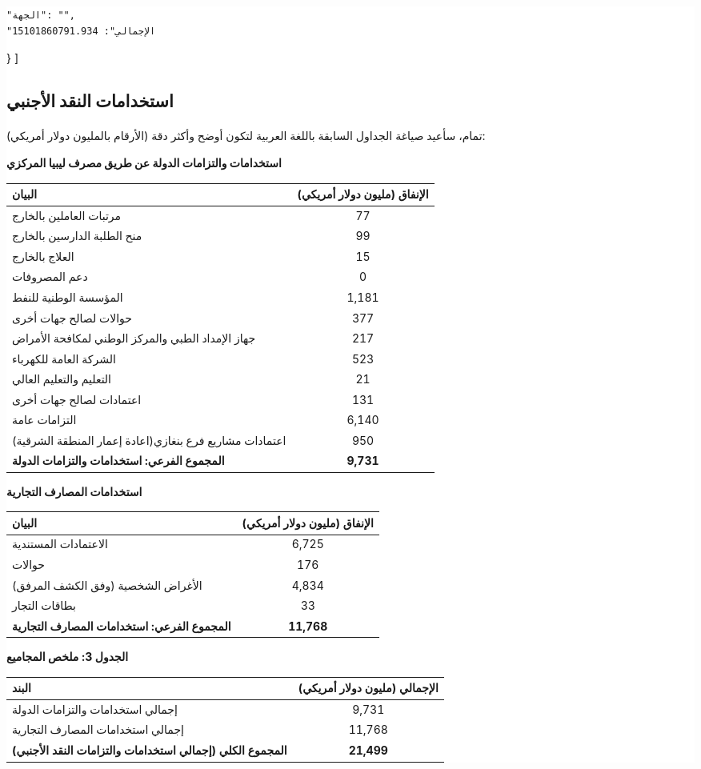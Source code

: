     "الجهة": "",
    "الإجمالي": 15101860791.934
  }
]


## استخدامات النقد الأجنبي
(الأرقام بالمليون دولار أمريكي)
تمام، سأعيد صياغة الجداول السابقة باللغة العربية لتكون أوضح وأكثر دقة:

**استخدامات والتزامات الدولة عن طريق مصرف ليبيا المركزي**

| البيان                                                                  | الإنفاق (مليون دولار أمريكي) |
| :--------------------------------------------------------------------- | :-----------------------: |
| مرتبات العاملين بالخارج                                                    |             77            |
| منح الطلبة الدارسين بالخارج                                                |             99            |
| العلاج بالخارج                                                         |             15            |
| دعم المصروفات                                                         |              0            |
| المؤسسة الوطنية للنفط                                                     |            1,181          |
| حوالات لصالح جهات أخرى                                                 |             377           |
| جهاز الإمداد الطبي والمركز الوطني لمكافحة الأمراض                      |             217           |
| الشركة العامة للكهرباء                                                   |             523           |
| التعليم والتعليم العالي                                                   |             21            |
| اعتمادات لصالح جهات أخرى                                               |             131           |
| التزامات عامة                                                        |            6,140          |
|اعتمادات مشاريع فرع بنغازي(اعادة إعمار المنطقة الشرقية)                                                      |              950           |
| **المجموع الفرعي: استخدامات والتزامات الدولة**                            |    **9,731**       |

**استخدامات المصارف التجارية**

| البيان                                                                     | الإنفاق (مليون دولار أمريكي) |
| :------------------------------------------------------------------------ | :-----------------------: |
| الاعتمادات المستندية                                                          |            6,725          |
| حوالات                                                                   |             176           |
| الأغراض الشخصية (وفق الكشف المرفق)                                           |            4,834          |
| بطاقات التجار                                                              |              33           |
| **المجموع الفرعي: استخدامات المصارف التجارية**                              |   **11,768**      |

**الجدول 3: ملخص المجاميع**

| البند                                                              | الإجمالي (مليون دولار أمريكي) |
| :----------------------------------------------------------------- | :--------------------------: |
| إجمالي استخدامات والتزامات الدولة                                      |           9,731            |
| إجمالي استخدامات المصارف التجارية                                   |           11,768           |
| **المجموع الكلي (إجمالي استخدامات والتزامات النقد الأجنبي)** |         **21,499**          |
